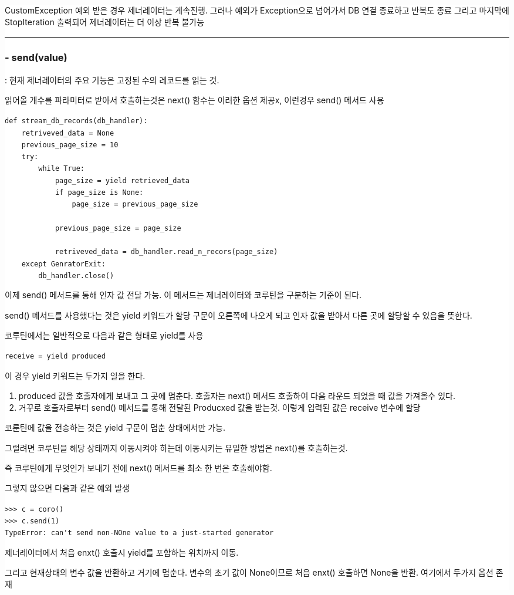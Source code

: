 CustomException 예외 받은 경우 제너레이터는 계속진행. 그러나 예외가 Exception으로 넘어가서 DB 연결 종료하고 반복도 종료 그리고 마지막에 StopIteration 출력되어 제너레이터는 더 이상 반복 불가능

---

### - send(value)
: 현재 제너레이터의 주요 기능은 고정된 수의 레코드를 읽는 것.

읽어올 개수를 파라미터로 받아서 호출하는것은 next() 함수는 이러한 옵션 제공x, 이런경우 send() 메서드 사용

```
def stream_db_records(db_handler):
    retriveved_data = None
    previous_page_size = 10
    try:
        while True:
            page_size = yield retrieved_data
            if page_size is None:
                page_size = previous_page_size

            previous_page_size = page_size

            retriveved_data = db_handler.read_n_recors(page_size)
    except GenratorExit:
        db_handler.close()
```

이제 send() 메서드를 통해 인자 값 전달 가능. 이 메서드는 제너레이터와 코루틴을 구분하는 기준이 된다.

send() 메서드를 사용했다는 것은 yield 키워드가 할당 구문이 오른쪽에 나오게 되고 인자 값을 받아서 다른 곳에 할당할 수 있음을 뜻한다.

코루틴에서는 일반적으로 다음과 같은 형태로 yield를 사용

```
receive = yield produced
```

이 경우 yield 키워드는 두가지 일을 한다.

1. produced 값을 호출자에게 보내고 그 곳에 멈춘다. 호출자는 next() 메서드 호출하여 다음 라운드 되었을 때 값을 가져올수 있다.
2. 거꾸로 호출자로부터 send() 메서드를 통해 전달된 Producxed 값을 받는것. 이렇게 입력된 값은 receive 변수에 할당

코룬틴에 값을 전송하는 것은 yield 구문이 멈춘 상태에서만 가능.

그럴려면 코루틴을 해당 상태까지 이동시켜야 하는데 이동시키는 유일한 방법은 next()를 호출하는것.

즉 코루틴에게 무엇인가 보내기 전에 next() 메서드를 최소 한 번은 호출해야함.

그렇지 않으면 다음과 같은 예외 발생

```
>>> c = coro()
>>> c.send(1)
TypeError: can't send non-NOne value to a just-started generator
```

제너레이터에서 처음 enxt() 호출시 yield를 포함하는 위치까지 이동.

그리고 현재상태의 변수 값을 반환하고 거기에 멈춘다. 변수의 초기 값이 None이므로 처음 enxt() 호출하면 None을 반환. 여기에서 두가지 옵션 존재
